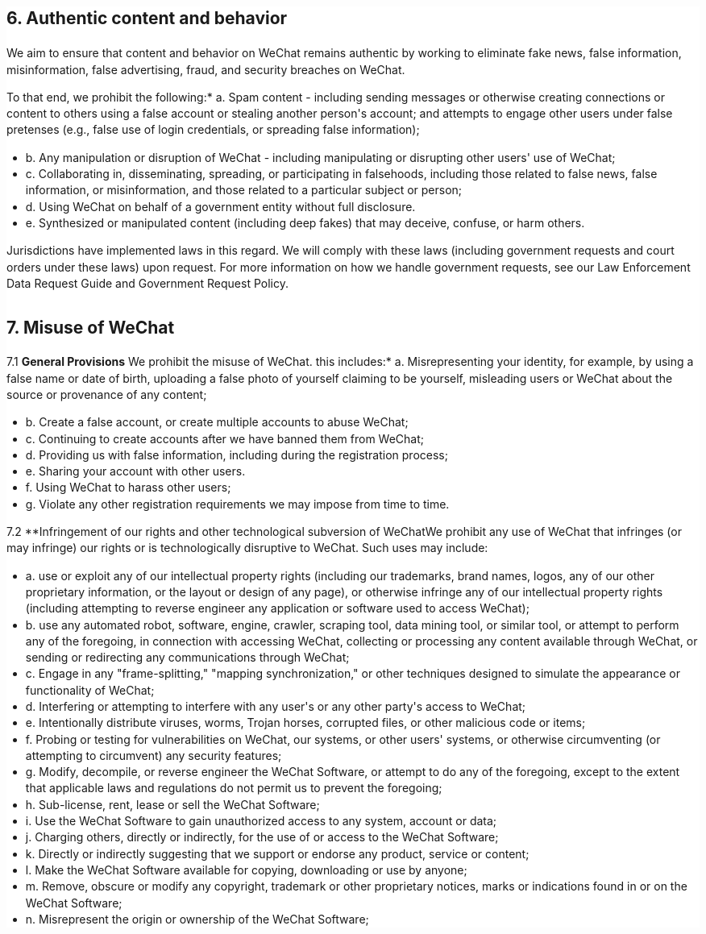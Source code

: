 6\. Authentic content and behavior
------------

We aim to ensure that content and behavior on WeChat remains authentic by working to eliminate fake news, false information, misinformation, false advertising, fraud, and security breaches on WeChat.

To that end, we prohibit the following:* a. Spam content - including sending messages or otherwise creating connections or content to others using a false account or stealing another person's account; and attempts to engage other users under false pretenses (e.g., false use of login credentials, or spreading false information);
* b. Any manipulation or disruption of WeChat - including manipulating or disrupting other users' use of WeChat;
* c. Collaborating in, disseminating, spreading, or participating in falsehoods, including those related to false news, false information, or misinformation, and those related to a particular subject or person;
* d. Using WeChat on behalf of a government entity without full disclosure.
* e. Synthesized or manipulated content (including deep fakes) that may deceive, confuse, or harm others.

Jurisdictions have implemented laws in this regard. We will comply with these laws (including government requests and court orders under these laws) upon request. For more information on how we handle government requests, see our Law Enforcement Data Request Guide and Government Request Policy.

7\. Misuse of WeChat
------------- 

7\.1 **General Provisions** We prohibit the misuse of WeChat. this includes:* a. Misrepresenting your identity, for example, by using a false name or date of birth, uploading a false photo of yourself claiming to be yourself, misleading users or WeChat about the source or provenance of any content;
* b. Create a false account, or create multiple accounts to abuse WeChat;
* c. Continuing to create accounts after we have banned them from WeChat;
* d. Providing us with false information, including during the registration process;
* e. Sharing your account with other users.
* f. Using WeChat to harass other users;
* g. Violate any other registration requirements we may impose from time to time.

7\.2 **Infringement of our rights and other technological subversion of WeChatWe prohibit any use of WeChat that infringes (or may infringe) our rights or is technologically disruptive to WeChat. Such uses may include:

* a. use or exploit any of our intellectual property rights (including our trademarks, brand names, logos, any of our other proprietary information, or the layout or design of any page), or otherwise infringe any of our intellectual property rights (including attempting to reverse engineer any application or software used to access WeChat);
* b. use any automated robot, software, engine, crawler, scraping tool, data mining tool, or similar tool, or attempt to perform any of the foregoing, in connection with accessing WeChat, collecting or processing any content available through WeChat, or sending or redirecting any communications through WeChat;
* c. Engage in any "frame-splitting," "mapping synchronization," or other techniques designed to simulate the appearance or functionality of WeChat;
* d. Interfering or attempting to interfere with any user's or any other party's access to WeChat;
* e. Intentionally distribute viruses, worms, Trojan horses, corrupted files, or other malicious code or items;
* f. Probing or testing for vulnerabilities on WeChat, our systems, or other users' systems, or otherwise circumventing (or attempting to circumvent) any security features;
* g. Modify, decompile, or reverse engineer the WeChat Software, or attempt to do any of the foregoing, except to the extent that applicable laws and regulations do not permit us to prevent the foregoing;
* h. Sub-license, rent, lease or sell the WeChat Software;
* i. Use the WeChat Software to gain unauthorized access to any system, account or data;
* j. Charging others, directly or indirectly, for the use of or access to the WeChat Software;
* k. Directly or indirectly suggesting that we support or endorse any product, service or content;
* l. Make the WeChat Software available for copying, downloading or use by anyone;
* m. Remove, obscure or modify any copyright, trademark or other proprietary notices, marks or indications found in or on the WeChat Software;
* n. Misrepresent the origin or ownership of the WeChat Software;